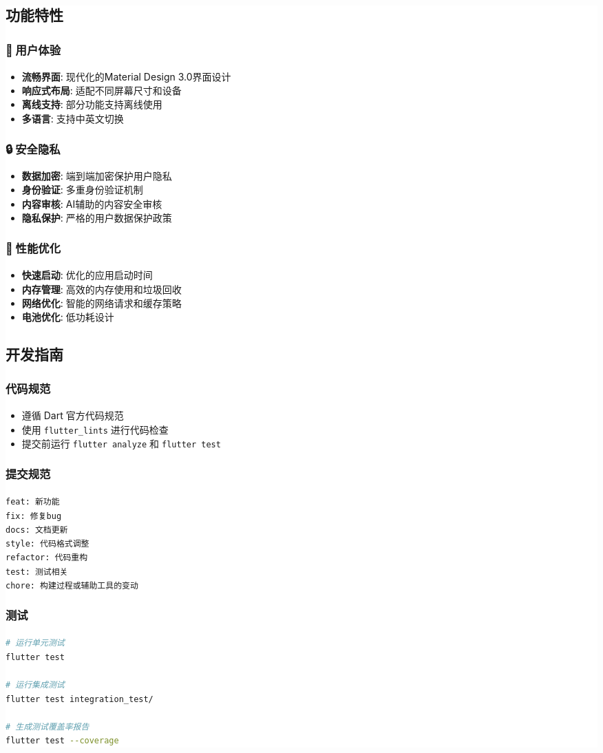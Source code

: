 ## 功能特性

### 🎯 用户体验
- **流畅界面**: 现代化的Material Design 3.0界面设计
- **响应式布局**: 适配不同屏幕尺寸和设备
- **离线支持**: 部分功能支持离线使用
- **多语言**: 支持中英文切换

### 🔒 安全隐私
- **数据加密**: 端到端加密保护用户隐私
- **身份验证**: 多重身份验证机制
- **内容审核**: AI辅助的内容安全审核
- **隐私保护**: 严格的用户数据保护政策

### 🚀 性能优化
- **快速启动**: 优化的应用启动时间
- **内存管理**: 高效的内存使用和垃圾回收
- **网络优化**: 智能的网络请求和缓存策略
- **电池优化**: 低功耗设计

## 开发指南

### 代码规范
- 遵循 Dart 官方代码规范
- 使用 `flutter_lints` 进行代码检查
- 提交前运行 `flutter analyze` 和 `flutter test`

### 提交规范
```
feat: 新功能
fix: 修复bug
docs: 文档更新
style: 代码格式调整
refactor: 代码重构
test: 测试相关
chore: 构建过程或辅助工具的变动
```

### 测试
```bash
# 运行单元测试
flutter test

# 运行集成测试
flutter test integration_test/

# 生成测试覆盖率报告
flutter test --coverage
```
